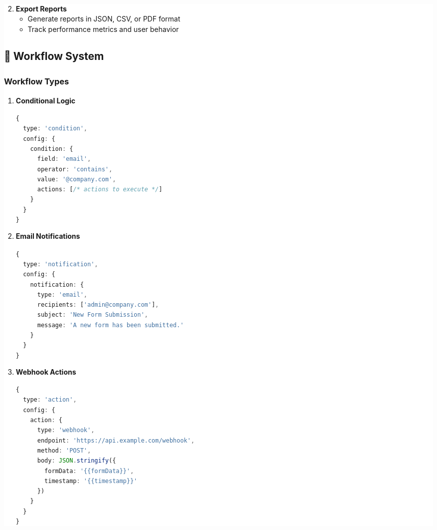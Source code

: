 2. **Export Reports**
   - Generate reports in JSON, CSV, or PDF format
   - Track performance metrics and user behavior

## 🔄 Workflow System

### Workflow Types

1. **Conditional Logic**
   ```typescript
   {
     type: 'condition',
     config: {
       condition: {
         field: 'email',
         operator: 'contains',
         value: '@company.com',
         actions: [/* actions to execute */]
       }
     }
   }
   ```

2. **Email Notifications**
   ```typescript
   {
     type: 'notification',
     config: {
       notification: {
         type: 'email',
         recipients: ['admin@company.com'],
         subject: 'New Form Submission',
         message: 'A new form has been submitted.'
       }
     }
   }
   ```

3. **Webhook Actions**
   ```typescript
   {
     type: 'action',
     config: {
       action: {
         type: 'webhook',
         endpoint: 'https://api.example.com/webhook',
         method: 'POST',
         body: JSON.stringify({
           formData: '{{formData}}',
           timestamp: '{{timestamp}}'
         })
       }
     }
   }
   ```

